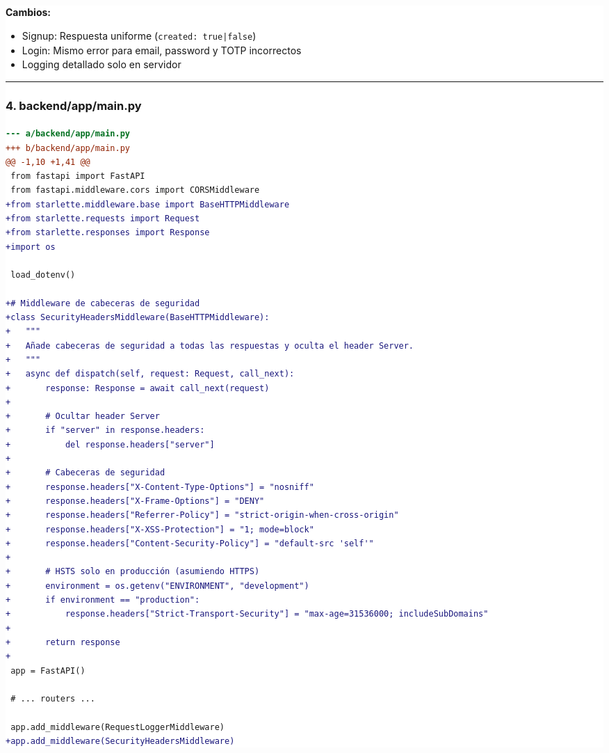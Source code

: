 **Cambios:**
- Signup: Respuesta uniforme (`created: true|false`)
- Login: Mismo error para email, password y TOTP incorrectos
- Logging detallado solo en servidor

---

### 4. backend/app/main.py

```diff
--- a/backend/app/main.py
+++ b/backend/app/main.py
@@ -1,10 +1,41 @@
 from fastapi import FastAPI
 from fastapi.middleware.cors import CORSMiddleware
+from starlette.middleware.base import BaseHTTPMiddleware
+from starlette.requests import Request
+from starlette.responses import Response
+import os
 
 load_dotenv()
 
+# Middleware de cabeceras de seguridad
+class SecurityHeadersMiddleware(BaseHTTPMiddleware):
+	"""
+	Añade cabeceras de seguridad a todas las respuestas y oculta el header Server.
+	"""
+	async def dispatch(self, request: Request, call_next):
+		response: Response = await call_next(request)
+		
+		# Ocultar header Server
+		if "server" in response.headers:
+			del response.headers["server"]
+		
+		# Cabeceras de seguridad
+		response.headers["X-Content-Type-Options"] = "nosniff"
+		response.headers["X-Frame-Options"] = "DENY"
+		response.headers["Referrer-Policy"] = "strict-origin-when-cross-origin"
+		response.headers["X-XSS-Protection"] = "1; mode=block"
+		response.headers["Content-Security-Policy"] = "default-src 'self'"
+		
+		# HSTS solo en producción (asumiendo HTTPS)
+		environment = os.getenv("ENVIRONMENT", "development")
+		if environment == "production":
+			response.headers["Strict-Transport-Security"] = "max-age=31536000; includeSubDomains"
+		
+		return response
+
 app = FastAPI()
 
 # ... routers ...
 
 app.add_middleware(RequestLoggerMiddleware)
+app.add_middleware(SecurityHeadersMiddleware)
```
